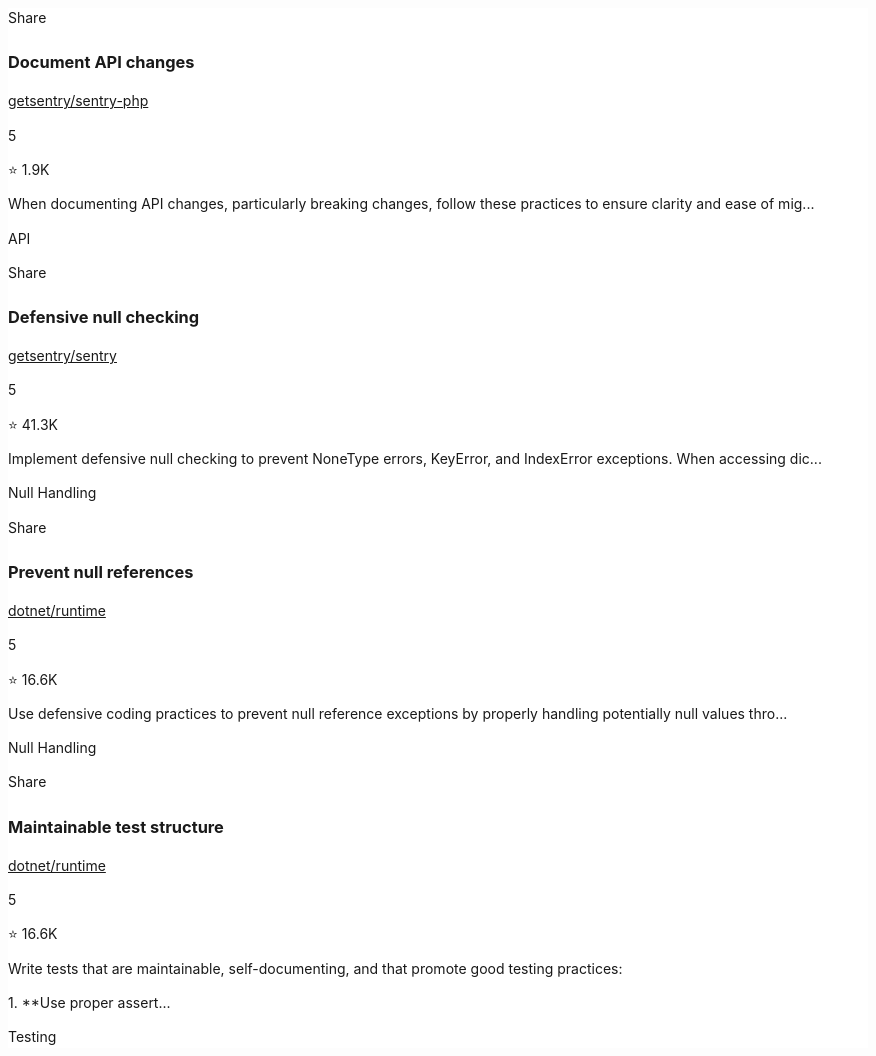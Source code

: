 Share

### Document API changes

[getsentry/sentry-php](https://github.com/getsentry/sentry-php)

5

⭐ 1.9K

When documenting API changes, particularly breaking changes, follow these practices to ensure clarity and ease of mig...

API

Share

### Defensive null checking

[getsentry/sentry](https://github.com/getsentry/sentry)

5

⭐ 41.3K

Implement defensive null checking to prevent NoneType errors, KeyError, and IndexError exceptions. When accessing dic...

Null Handling

Share

### Prevent null references

[dotnet/runtime](https://github.com/dotnet/runtime)

5

⭐ 16.6K

Use defensive coding practices to prevent null reference exceptions by properly handling potentially null values thro...

Null Handling

Share

### Maintainable test structure

[dotnet/runtime](https://github.com/dotnet/runtime)

5

⭐ 16.6K

Write tests that are maintainable, self-documenting, and that promote good testing practices:

1\. \*\*Use proper assert...

Testing
